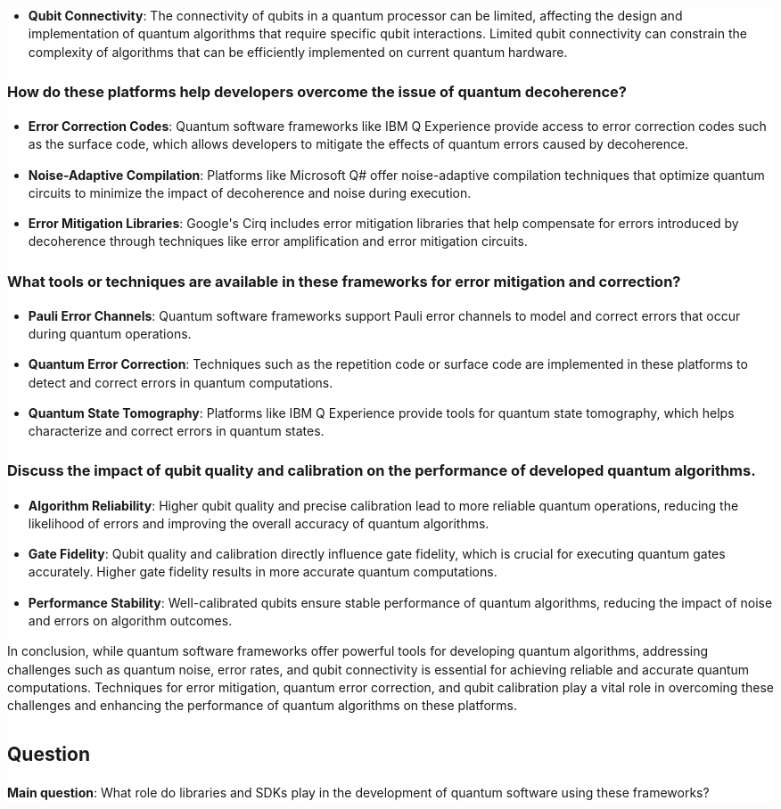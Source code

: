 - **Qubit Connectivity**: The connectivity of qubits in a quantum processor can be limited, affecting the design and implementation of quantum algorithms that require specific qubit interactions. Limited qubit connectivity can constrain the complexity of algorithms that can be efficiently implemented on current quantum hardware.

### How do these platforms help developers overcome the issue of quantum decoherence?

- **Error Correction Codes**: Quantum software frameworks like IBM Q Experience provide access to error correction codes such as the surface code, which allows developers to mitigate the effects of quantum errors caused by decoherence.

- **Noise-Adaptive Compilation**: Platforms like Microsoft Q# offer noise-adaptive compilation techniques that optimize quantum circuits to minimize the impact of decoherence and noise during execution.

- **Error Mitigation Libraries**: Google's Cirq includes error mitigation libraries that help compensate for errors introduced by decoherence through techniques like error amplification and error mitigation circuits.

### What tools or techniques are available in these frameworks for error mitigation and correction?

- **Pauli Error Channels**: Quantum software frameworks support Pauli error channels to model and correct errors that occur during quantum operations.

- **Quantum Error Correction**: Techniques such as the repetition code or surface code are implemented in these platforms to detect and correct errors in quantum computations.

- **Quantum State Tomography**: Platforms like IBM Q Experience provide tools for quantum state tomography, which helps characterize and correct errors in quantum states.

### Discuss the impact of qubit quality and calibration on the performance of developed quantum algorithms.

- **Algorithm Reliability**: Higher qubit quality and precise calibration lead to more reliable quantum operations, reducing the likelihood of errors and improving the overall accuracy of quantum algorithms.

- **Gate Fidelity**: Qubit quality and calibration directly influence gate fidelity, which is crucial for executing quantum gates accurately. Higher gate fidelity results in more accurate quantum computations.

- **Performance Stability**: Well-calibrated qubits ensure stable performance of quantum algorithms, reducing the impact of noise and errors on algorithm outcomes.

In conclusion, while quantum software frameworks offer powerful tools for developing quantum algorithms, addressing challenges such as quantum noise, error rates, and qubit connectivity is essential for achieving reliable and accurate quantum computations. Techniques for error mitigation, quantum error correction, and qubit calibration play a vital role in overcoming these challenges and enhancing the performance of quantum algorithms on these platforms.

## Question
**Main question**: What role do libraries and SDKs play in the development of quantum software using these frameworks?
